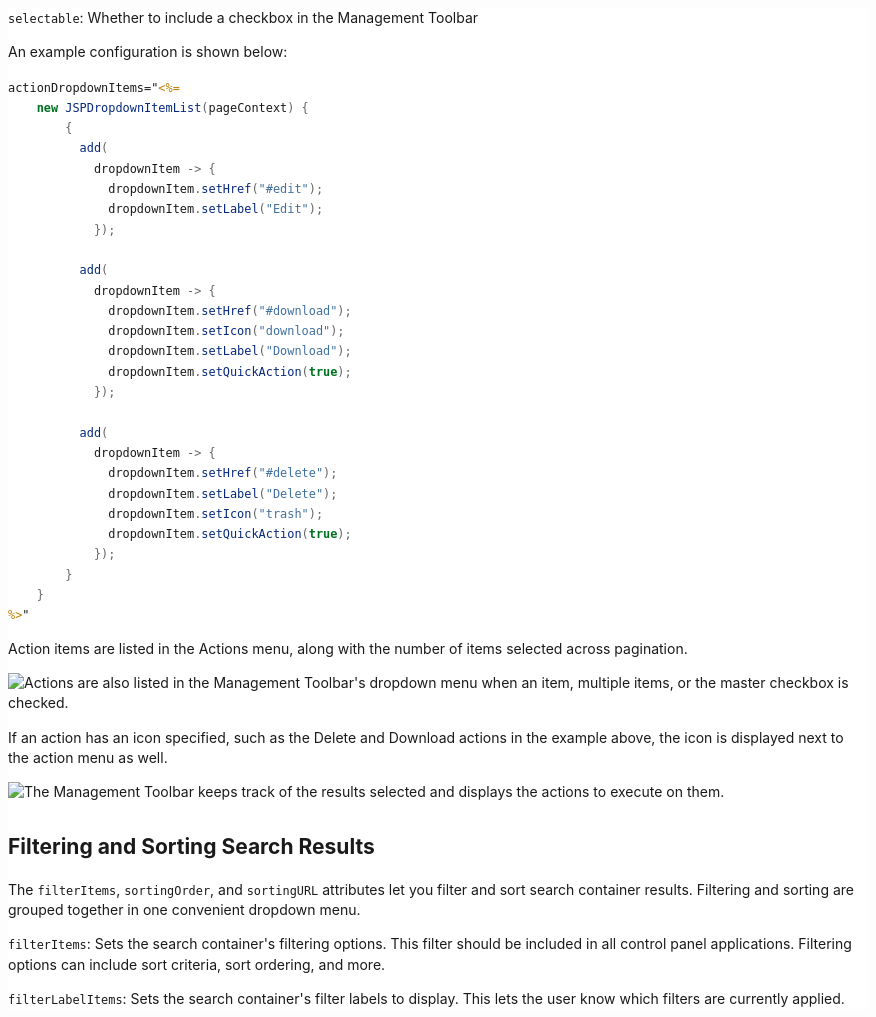 `selectable`: Whether to include a checkbox in the Management Toolbar

An example configuration is shown below:

```jsp
actionDropdownItems="<%=
    new JSPDropdownItemList(pageContext) {
        {
          add(
            dropdownItem -> {
              dropdownItem.setHref("#edit");
              dropdownItem.setLabel("Edit");
            });
  
          add(
            dropdownItem -> {
              dropdownItem.setHref("#download");
              dropdownItem.setIcon("download");
              dropdownItem.setLabel("Download");
              dropdownItem.setQuickAction(true);
            });
  
          add(
            dropdownItem -> {
              dropdownItem.setHref("#delete");
              dropdownItem.setLabel("Delete");
              dropdownItem.setIcon("trash");
              dropdownItem.setQuickAction(true);
            });
        }
    }
%>"
```

Action items are listed in the Actions menu, along with the number of items selected across pagination. 

![Actions are also listed in the Management Toolbar's dropdown menu when an item, multiple items, or the master checkbox is checked.](./clay-management-toolbar/images/02.png)

If an action has an icon specified, such as the Delete and Download actions in the example above, the icon is displayed next to the action menu as well.

![The Management Toolbar keeps track of the results selected and displays the actions to execute on them.](./clay-management-toolbar/images/03.png)

## Filtering and Sorting Search Results

The `filterItems`, `sortingOrder`, and `sortingURL` attributes let you filter and sort search container results. Filtering and sorting are grouped together in one convenient dropdown menu. 

`filterItems`: Sets the search container's filtering options. This filter should  be included in all control panel applications. Filtering options can include sort criteria, sort ordering, and more.

`filterLabelItems`: Sets the search container's filter labels to display. This lets the user know which filters are currently applied.
